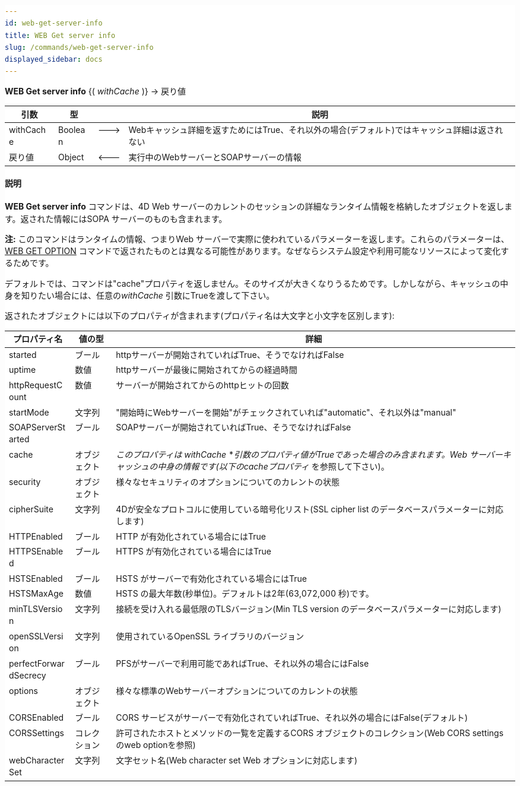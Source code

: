 ```yaml
---
id: web-get-server-info
title: WEB Get server info
slug: /commands/web-get-server-info
displayed_sidebar: docs
---
```


**WEB Get server info** {( *withCache* )} -> 戻り値

| 引数 | 型 |  | 説明 |
| --- | --- | --- | --- |
| withCache | Boolean | &#x1F852; | Webキャッシュ詳細を返すためにはTrue、それ以外の場合(デフォルト)ではキャッシュ詳細は返されない |
| 戻り値 | Object | &#x1F850; | 実行中のWebサーバーとSOAPサーバーの情報 |



#### 説明 

**WEB Get server info** コマンドは、4D Web サーバーのカレントのセッションの詳細なランタイム情報を格納したオブジェクトを返します。返された情報にはSOPA サーバーのものも含まれます。

**注:** このコマンドはランタイムの情報、つまりWeb サーバーで実際に使われているパラメーターを返します。これらのパラメーターは、[WEB GET OPTION](web-get-option.md) コマンドで返されたものとは異なる可能性があります。なぜならシステム設定や利用可能なリソースによって変化するためです。

デフォルトでは、コマンドは"cache"プロパティを返しません。そのサイズが大きくなりうるためです。しかしながら、キャッシュの中身を知りたい場合には、任意の*withCache* 引数にTrueを渡して下さい。

返されたオブジェクトには以下のプロパティが含まれます(プロパティ名は大文字と小文字を区別します):  

| **プロパティ名**                  | **値の型** | **詳細**                                                                                                                               |
| --------------------------- | ------- | ------------------------------------------------------------------------------------------------------------------------------------ |
| started                     | ブール     | httpサーバーが開始されていればTrue、そうでなければFalse                                                                                                   |
| uptime                      | 数値      | httpサーバーが最後に開始されてからの経過時間                                                                                                             |
| httpRequestCount            | 数値      | サーバーが開始されてからのhttpヒットの回数                                                                                                              |
| startMode                   | 文字列     | "開始時にWebサーバーを開始"がチェックされていれば"automatic"、それ以外は"manual"                                                                                 |
| SOAPServerStarted           | ブール     | SOAPサーバーが開始されていればTrue、そうでなければFalse                                                                                                   |
| cache                       | オブジェクト  | *このプロパティは* *withCache* **引数のプロパティ値がTrueであった場合のみ含まれます。*Web サーバーキャッシュの中身の情報です(以下の*cacheプロパティ* を参照して下さい)。                               |
| security                    | オブジェクト  | 様々なセキュリティのオプションについてのカレントの状態                                                                                                          |
| cipherSuite                 | 文字列     | 4Dが安全なプロトコルに使用している暗号化リスト(SSL cipher list のデータベースパラメーターに対応します)                                                                        |
| HTTPEnabled                 | ブール     | HTTP が有効化されている場合にはTrue                                                                                                               |
| HTTPSEnabled                | ブール     | HTTPS が有効化されている場合にはTrue                                                                                                              |
| HSTSEnabled                 | ブール     | HSTS がサーバーで有効化されている場合にはTrue                                                                                                          |
| HSTSMaxAge                  | 数値      | HSTS の最大年数(秒単位)。デフォルトは2年(63,072,000 秒)です。                                                                                            |
| minTLSVersion               | 文字列     | 接続を受け入れる最低限のTLSバージョン(Min TLS version のデータベースパラメーターに対応します)                                                                            |
| openSSLVersion              | 文字列     | 使用されているOpenSSL ライブラリのバージョン                                                                                                           |
| perfectForwardSecrecy       | ブール     | PFSがサーバーで利用可能であればTrue、それ以外の場合にはFalse                                                                                                 |
| options                     | オブジェクト  | 様々な標準のWebサーバーオプションについてのカレントの状態                                                                                                       |
| CORSEnabled                 | ブール     | CORS サービスがサーバーで有効化されていればTrue、それ以外の場合にはFalse(デフォルト)                                                                                   |
| CORSSettings                | コレクション  | 許可されたホストとメソッドの一覧を定義するCORS オブジェクトのコレクション(Web CORS settings のweb optionを参照)                                                            |
| webCharacterSet             | 文字列     | 文字セット名(Web character set Web オプションに対応します)                                                                                            |